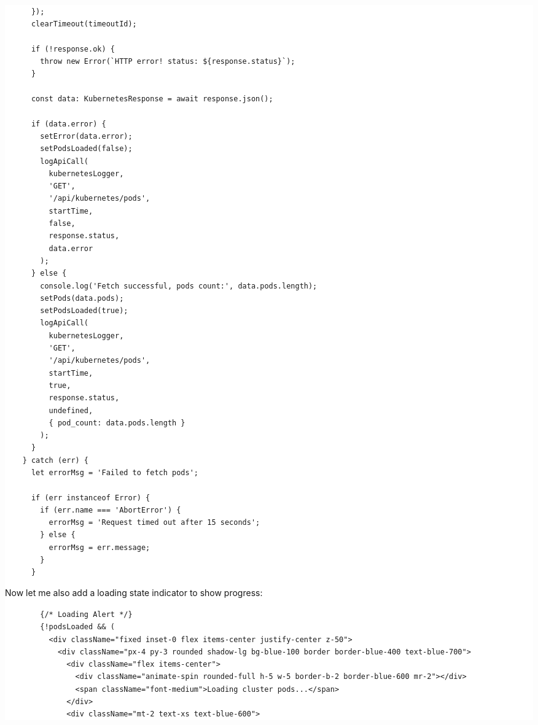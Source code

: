 ```typescriptreact
      });
      clearTimeout(timeoutId);

      if (!response.ok) {
        throw new Error(`HTTP error! status: ${response.status}`);
      }

      const data: KubernetesResponse = await response.json();

      if (data.error) {
        setError(data.error);
        setPodsLoaded(false);
        logApiCall(
          kubernetesLogger,
          'GET',
          '/api/kubernetes/pods',
          startTime,
          false,
          response.status,
          data.error
        );
      } else {
        console.log('Fetch successful, pods count:', data.pods.length);
        setPods(data.pods);
        setPodsLoaded(true);
        logApiCall(
          kubernetesLogger,
          'GET',
          '/api/kubernetes/pods',
          startTime,
          true,
          response.status,
          undefined,
          { pod_count: data.pods.length }
        );
      }
    } catch (err) {
      let errorMsg = 'Failed to fetch pods';

      if (err instanceof Error) {
        if (err.name === 'AbortError') {
          errorMsg = 'Request timed out after 15 seconds';
        } else {
          errorMsg = err.message;
        }
      }
```

Now let me also add a loading state indicator to show progress:


```typescriptreact
        {/* Loading Alert */}
        {!podsLoaded && (
          <div className="fixed inset-0 flex items-center justify-center z-50">
            <div className="px-4 py-3 rounded shadow-lg bg-blue-100 border border-blue-400 text-blue-700">
              <div className="flex items-center">
                <div className="animate-spin rounded-full h-5 w-5 border-b-2 border-blue-600 mr-2"></div>
                <span className="font-medium">Loading cluster pods...</span>
              </div>
              <div className="mt-2 text-xs text-blue-600">
```